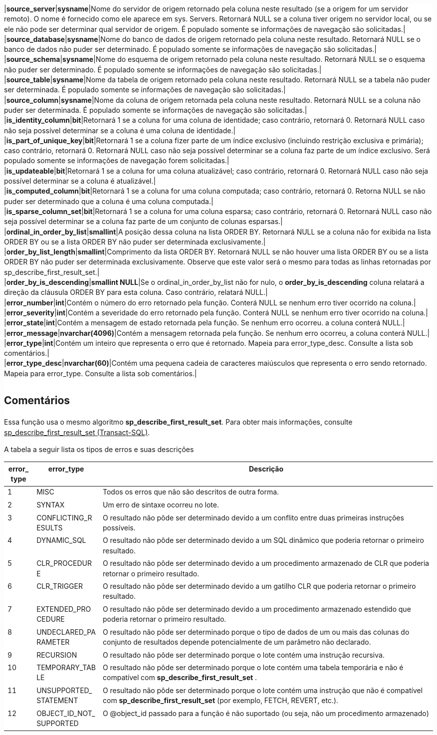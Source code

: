 |**source_server**|**sysname**|Nome do servidor de origem retornado pela coluna neste resultado (se a origem for um servidor remoto). O nome é fornecido como ele aparece em sys. Servers.  Retornará NULL se a coluna tiver origem no servidor local, ou se ele não pode ser determinar qual servidor de origem. É populado somente se informações de navegação são solicitadas.|  
|**source_database**|**sysname**|Nome do banco de dados de origem retornado pela coluna neste resultado. Retornará NULL se o banco de dados não puder ser determinado. É populado somente se informações de navegação são solicitadas.|  
|**source_schema**|**sysname**|Nome do esquema de origem retornado pela coluna neste resultado. Retornará NULL se o esquema não puder ser determinado. É populado somente se informações de navegação são solicitadas.|  
|**source_table**|**sysname**|Nome da tabela de origem retornado pela coluna neste resultado. Retornará NULL se a tabela não puder ser determinada. É populado somente se informações de navegação são solicitadas.|  
|**source_column**|**sysname**|Nome da coluna de origem retornada pela coluna neste resultado. Retornará NULL se a coluna não puder ser determinada. É populado somente se informações de navegação são solicitadas.|  
|**is_identity_column**|**bit**|Retornará 1 se a coluna for uma coluna de identidade; caso contrário, retornará 0. Retornará NULL caso não seja possível determinar se a coluna é uma coluna de identidade.|  
|**is_part_of_unique_key**|**bit**|Retornará 1 se a coluna fizer parte de um índice exclusivo (incluindo restrição exclusiva e primária); caso contrário, retornará 0. Retornará NULL caso não seja possível determinar se a coluna faz parte de um índice exclusivo. Será populado somente se informações de navegação forem solicitadas.|  
|**is_updateable**|**bit**|Retornará 1 se a coluna for uma coluna atualizável; caso contrário, retornará 0. Retornará NULL caso não seja possível determinar se a coluna é atualizável.|  
|**is_computed_column**|**bit**|Retornará 1 se a coluna for uma coluna computada; caso contrário, retornará 0. Retorna NULL se não puder ser determinado que a coluna é uma coluna computada.|  
|**is_sparse_column_set**|**bit**|Retornará 1 se a coluna for uma coluna esparsa; caso contrário, retornará 0. Retornará NULL caso não seja possível determinar se a coluna faz parte de um conjunto de colunas esparsas.|  
|**ordinal_in_order_by_list**|**smallint**|A posição dessa coluna na lista ORDER BY. Retornará NULL se a coluna não for exibida na lista ORDER BY ou se a lista ORDER BY não puder ser determinada exclusivamente.|  
|**order_by_list_length**|**smallint**|Comprimento da lista ORDER BY. Retornará NULL se não houver uma lista ORDER BY ou se a lista ORDER BY não puder ser determinada exclusivamente. Observe que este valor será o mesmo para todas as linhas retornadas por sp_describe_first_result_set.|  
|**order_by_is_descending**|**smallint NULL**|Se o ordinal_in_order_by_list não for nulo, o **order_by_is_descending** coluna relatará a direção da cláusula ORDER BY para esta coluna. Caso contrário, relatará NULL.|  
|**error_number**|**int**|Contém o número do erro retornado pela função. Conterá NULL se nenhum erro tiver ocorrido na coluna.|  
|**error_severity**|**int**|Contém a severidade do erro retornado pela função. Conterá NULL se nenhum erro tiver ocorrido na coluna.|  
|**error_state**|**int**|Contém a mensagem de estado retornada pela função. Se nenhum erro ocorreu. a coluna conterá NULL.|  
|**error_message**|**nvarchar(4096)**|Contém a mensagem retornada pela função. Se nenhum erro ocorreu, a coluna conterá NULL.|  
|**error_type**|**int**|Contém um inteiro que representa o erro que é retornado. Mapeia para error_type_desc. Consulte a lista sob comentários.|  
|**error_type_desc**|**nvarchar(60)**|Contém uma pequena cadeia de caracteres maiúsculos que representa o erro sendo retornado. Mapeia para error_type. Consulte a lista sob comentários.|  
  
## <a name="remarks"></a>Comentários  
 Essa função usa o mesmo algoritmo **sp_describe_first_result_set**. Para obter mais informações, consulte [sp_describe_first_result_set &#40;Transact-SQL&#41;](../../relational-databases/system-stored-procedures/sp-describe-first-result-set-transact-sql.md).  
  
 A tabela a seguir lista os tipos de erros e suas descrições  
  
|error_type|error_type|Descrição|  
|-----------------|-----------------|-----------------|  
|1|MISC|Todos os erros que não são descritos de outra forma.|  
|2|SYNTAX|Um erro de sintaxe ocorreu no lote.|  
|3|CONFLICTING_RESULTS|O resultado não pôde ser determinado devido a um conflito entre duas primeiras instruções possíveis.|  
|4|DYNAMIC_SQL|O resultado não pôde ser determinado devido a um SQL dinâmico que poderia retornar o primeiro resultado.|  
|5|CLR_PROCEDURE|O resultado não pôde ser determinado devido a um procedimento armazenado de CLR que poderia retornar o primeiro resultado.|  
|6|CLR_TRIGGER|O resultado não pôde ser determinado devido a um gatilho CLR que poderia retornar o primeiro resultado.|  
|7|EXTENDED_PROCEDURE|O resultado não pôde ser determinado devido a um procedimento armazenado estendido que poderia retornar o primeiro resultado.|  
|8|UNDECLARED_PARAMETER|O resultado não pôde ser determinado porque o tipo de dados de um ou mais das colunas do conjunto de resultados depende potencialmente de um parâmetro não declarado.|  
|9|RECURSION|O resultado não pôde ser determinado porque o lote contém uma instrução recursiva.|  
|10|TEMPORARY_TABLE|O resultado não pôde ser determinado porque o lote contém uma tabela temporária e não é compatível com **sp_describe_first_result_set** .|  
|11|UNSUPPORTED_STATEMENT|O resultado não pôde ser determinado porque o lote contém uma instrução que não é compatível com **sp_describe_first_result_set** (por exemplo, FETCH, REVERT, etc.).|  
|12|OBJECT_ID_NOT_SUPPORTED|O @object_id passado para a função é não suportado (ou seja, não um procedimento armazenado)|  